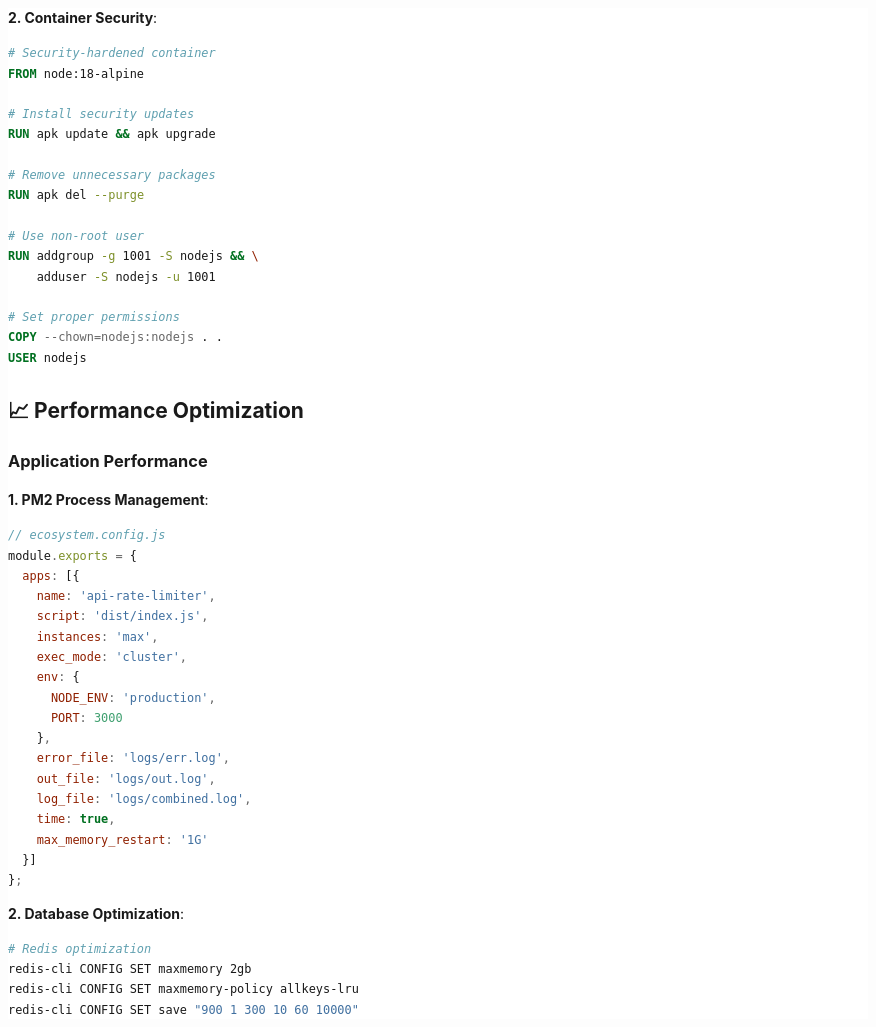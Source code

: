 **2. Container Security**:
```dockerfile
# Security-hardened container
FROM node:18-alpine

# Install security updates
RUN apk update && apk upgrade

# Remove unnecessary packages
RUN apk del --purge

# Use non-root user
RUN addgroup -g 1001 -S nodejs && \
    adduser -S nodejs -u 1001

# Set proper permissions
COPY --chown=nodejs:nodejs . .
USER nodejs
```

## 📈 Performance Optimization

### Application Performance

**1. PM2 Process Management**:
```javascript
// ecosystem.config.js
module.exports = {
  apps: [{
    name: 'api-rate-limiter',
    script: 'dist/index.js',
    instances: 'max',
    exec_mode: 'cluster',
    env: {
      NODE_ENV: 'production',
      PORT: 3000
    },
    error_file: 'logs/err.log',
    out_file: 'logs/out.log',
    log_file: 'logs/combined.log',
    time: true,
    max_memory_restart: '1G'
  }]
};
```

**2. Database Optimization**:
```bash
# Redis optimization
redis-cli CONFIG SET maxmemory 2gb
redis-cli CONFIG SET maxmemory-policy allkeys-lru
redis-cli CONFIG SET save "900 1 300 10 60 10000"
```
